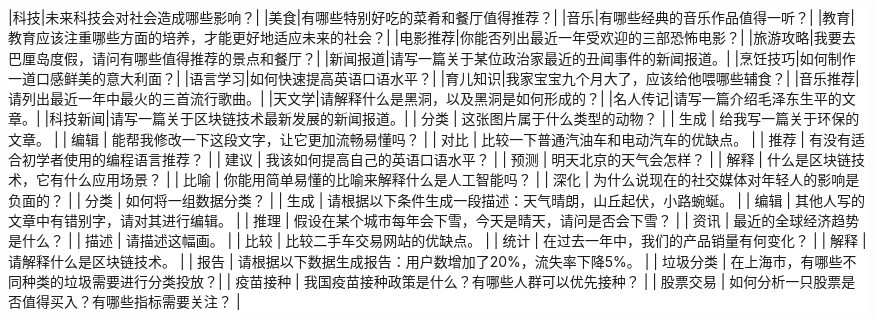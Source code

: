 |科技|未来科技会对社会造成哪些影响？|
|美食|有哪些特别好吃的菜肴和餐厅值得推荐？|
|音乐|有哪些经典的音乐作品值得一听？|
|教育|教育应该注重哪些方面的培养，才能更好地适应未来的社会？|
|电影推荐|你能否列出最近一年受欢迎的三部恐怖电影？|
|旅游攻略|我要去巴厘岛度假，请问有哪些值得推荐的景点和餐厅？|
|新闻报道|请写一篇关于某位政治家最近的丑闻事件的新闻报道。|
|烹饪技巧|如何制作一道口感鲜美的意大利面？|
|语言学习|如何快速提高英语口语水平？|
|育儿知识|我家宝宝九个月大了，应该给他喂哪些辅食？|
|音乐推荐|请列出最近一年中最火的三首流行歌曲。|
|天文学|请解释什么是黑洞，以及黑洞是如何形成的？|
|名人传记|请写一篇介绍毛泽东生平的文章。|
|科技新闻|请写一篇关于区块链技术最新发展的新闻报道。|
| 分类 | 这张图片属于什么类型的动物？ |
| 生成 | 给我写一篇关于环保的文章。 |
| 编辑 | 能帮我修改一下这段文字，让它更加流畅易懂吗？ |
| 对比 | 比较一下普通汽油车和电动汽车的优缺点。 |
| 推荐 | 有没有适合初学者使用的编程语言推荐？ |
| 建议 | 我该如何提高自己的英语口语水平？ |
| 预测 | 明天北京的天气会怎样？ |
| 解释 | 什么是区块链技术，它有什么应用场景？ |
| 比喻 | 你能用简单易懂的比喻来解释什么是人工智能吗？ |
| 深化 | 为什么说现在的社交媒体对年轻人的影响是负面的？ |
| 分类                   | 如何将一组数据分类？                                         |
| 生成                   | 请根据以下条件生成一段描述：天气晴朗，山丘起伏，小路蜿蜒。 |
| 编辑                   | 其他人写的文章中有错别字，请对其进行编辑。                 |
| 推理                   | 假设在某个城市每年会下雪，今天是晴天，请问是否会下雪？     |
| 资讯                   | 最近的全球经济趋势是什么？                                   |
| 描述                   | 请描述这幅画。                                               |
| 比较                   | 比较二手车交易网站的优缺点。                                 |
| 统计                   | 在过去一年中，我们的产品销量有何变化？                       |
| 解释                   | 请解释什么是区块链技术。                                     |
| 报告                   | 请根据以下数据生成报告：用户数增加了20%，流失率下降5%。      |
| 垃圾分类 | 在上海市，有哪些不同种类的垃圾需要进行分类投放？|
| 疫苗接种 | 我国疫苗接种政策是什么？有哪些人群可以优先接种？ |
| 股票交易 | 如何分析一只股票是否值得买入？有哪些指标需要关注？ |